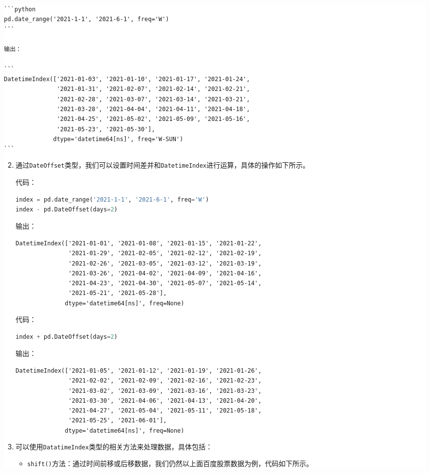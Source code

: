     ```python
    pd.date_range('2021-1-1', '2021-6-1', freq='W')
    ```

    输出：

    ```
    DatetimeIndex(['2021-01-03', '2021-01-10', '2021-01-17', '2021-01-24',
                   '2021-01-31', '2021-02-07', '2021-02-14', '2021-02-21',
                   '2021-02-28', '2021-03-07', '2021-03-14', '2021-03-21',
                   '2021-03-28', '2021-04-04', '2021-04-11', '2021-04-18',
                   '2021-04-25', '2021-05-02', '2021-05-09', '2021-05-16',
                   '2021-05-23', '2021-05-30'],
                  dtype='datetime64[ns]', freq='W-SUN')
    ```

2. 通过`DateOffset`类型，我们可以设置时间差并和`DatetimeIndex`进行运算，具体的操作如下所示。

    代码：

    ```python
    index = pd.date_range('2021-1-1', '2021-6-1', freq='W')
    index - pd.DateOffset(days=2)
    ```

    输出：

    ```
    DatetimeIndex(['2021-01-01', '2021-01-08', '2021-01-15', '2021-01-22',
                   '2021-01-29', '2021-02-05', '2021-02-12', '2021-02-19',
                   '2021-02-26', '2021-03-05', '2021-03-12', '2021-03-19',
                   '2021-03-26', '2021-04-02', '2021-04-09', '2021-04-16',
                   '2021-04-23', '2021-04-30', '2021-05-07', '2021-05-14',
                   '2021-05-21', '2021-05-28'],
                  dtype='datetime64[ns]', freq=None)
    ```

    代码：

    ```python
    index + pd.DateOffset(days=2)
    ```

    输出：

    ```
    DatetimeIndex(['2021-01-05', '2021-01-12', '2021-01-19', '2021-01-26',
                   '2021-02-02', '2021-02-09', '2021-02-16', '2021-02-23',
                   '2021-03-02', '2021-03-09', '2021-03-16', '2021-03-23',
                   '2021-03-30', '2021-04-06', '2021-04-13', '2021-04-20',
                   '2021-04-27', '2021-05-04', '2021-05-11', '2021-05-18',
                   '2021-05-25', '2021-06-01'],
                  dtype='datetime64[ns]', freq=None)
    ```

4. 可以使用`DatatimeIndex`类型的相关方法来处理数据，具体包括：
    - `shift()`方法：通过时间前移或后移数据，我们仍然以上面百度股票数据为例，代码如下所示。
    